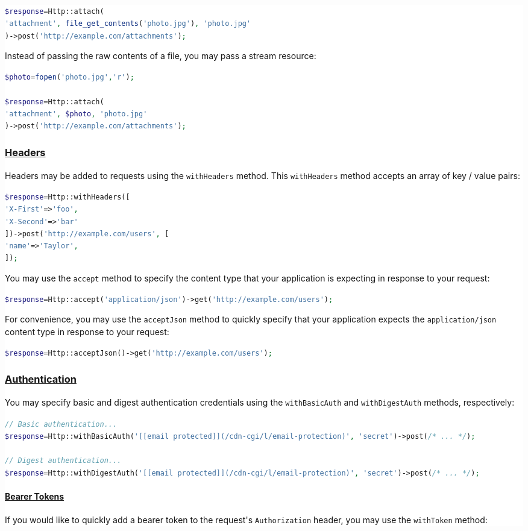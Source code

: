 ```php	
$response=Http::attach(
'attachment', file_get_contents('photo.jpg'), 'photo.jpg'
)->post('http://example.com/attachments');
```
Instead of passing the raw contents of a file, you may pass a stream resource:

```php	
$photo=fopen('photo.jpg','r');
 
$response=Http::attach(
'attachment', $photo, 'photo.jpg'
)->post('http://example.com/attachments');
```
### [Headers](#headers)
Headers may be added to requests using the `withHeaders` method. This `withHeaders` method accepts an array of key / value pairs:

```php	
$response=Http::withHeaders([
'X-First'=>'foo',
'X-Second'=>'bar'
])->post('http://example.com/users', [
'name'=>'Taylor',
]);
```
You may use the `accept` method to specify the content type that your application is expecting in response to your request:

```php	
$response=Http::accept('application/json')->get('http://example.com/users');
```
For convenience, you may use the `acceptJson` method to quickly specify that your application expects the `application/json` content type in response to your request:

```php	
$response=Http::acceptJson()->get('http://example.com/users');
```
### [Authentication](#authentication)
You may specify basic and digest authentication credentials using the `withBasicAuth` and `withDigestAuth` methods, respectively:

```php	
// Basic authentication...
$response=Http::withBasicAuth('[[email protected]](/cdn-cgi/l/email-protection)', 'secret')->post(/* ... */);
 
// Digest authentication...
$response=Http::withDigestAuth('[[email protected]](/cdn-cgi/l/email-protection)', 'secret')->post(/* ... */);
```
#### [Bearer Tokens](#bearer-tokens)
If you would like to quickly add a bearer token to the request's `Authorization` header, you may use the `withToken` method:
